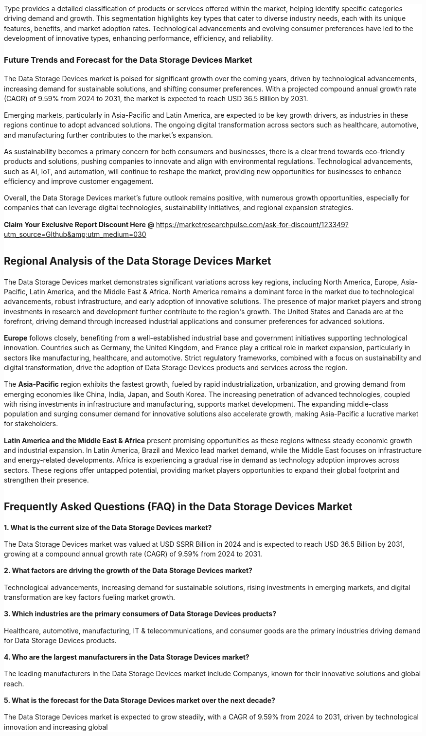 Type provides a detailed classification of products or services offered within the market, helping identify specific categories driving demand and growth. This segmentation highlights key types that cater to diverse industry needs, each with its unique features, benefits, and market adoption rates. Technological advancements and evolving consumer preferences have led to the development of innovative types, enhancing performance, efficiency, and reliability.</p><h3>Future Trends and Forecast for the Data Storage Devices Market</h3><p>The Data Storage Devices market is poised for significant growth over the coming years, driven by technological advancements, increasing demand for sustainable solutions, and shifting consumer preferences. With a projected compound annual growth rate (CAGR) of 9.59% from 2024 to 2031, the market is expected to reach USD 36.5 Billion by 2031.</p><p>Emerging markets, particularly in Asia-Pacific and Latin America, are expected to be key growth drivers, as industries in these regions continue to adopt advanced solutions. The ongoing digital transformation across sectors such as healthcare, automotive, and manufacturing further contributes to the market&rsquo;s expansion.</p><p>As sustainability becomes a primary concern for both consumers and businesses, there is a clear trend towards eco-friendly products and solutions, pushing companies to innovate and align with environmental regulations. Technological advancements, such as AI, IoT, and automation, will continue to reshape the market, providing new opportunities for businesses to enhance efficiency and improve customer engagement.</p><p>Overall, the Data Storage Devices market&rsquo;s future outlook remains positive, with numerous growth opportunities, especially for companies that can leverage digital technologies, sustainability initiatives, and regional expansion strategies.</p><p><strong>Claim Your Exclusive Report Discount Here @ </strong><a href="https://marketresearchpulse.com/ask-for-discount/123349?utm_source=GIthub&amp;utm_medium=030">https://marketresearchpulse.com/ask-for-discount/123349?utm_source=GIthub&amp;utm_medium=030</a></p><h2><strong>Regional Analysis of the Data Storage Devices Market</strong></h2><p>The Data Storage Devices market demonstrates significant variations across key regions, including North America, Europe, Asia-Pacific, Latin America, and the Middle East &amp; Africa. North America remains a dominant force in the market due to technological advancements, robust infrastructure, and early adoption of innovative solutions. The presence of major market players and strong investments in research and development further contribute to the region's growth. The United States and Canada are at the forefront, driving demand through increased industrial applications and consumer preferences for advanced solutions.</p><p><strong>Europe</strong> follows closely, benefiting from a well-established industrial base and government initiatives supporting technological innovation. Countries such as Germany, the United Kingdom, and France play a critical role in market expansion, particularly in sectors like manufacturing, healthcare, and automotive. Strict regulatory frameworks, combined with a focus on sustainability and digital transformation, drive the adoption of Data Storage Devices products and services across the region.</p><p>The <strong>Asia-Pacific</strong> region exhibits the fastest growth, fueled by rapid industrialization, urbanization, and growing demand from emerging economies like China, India, Japan, and South Korea. The increasing penetration of advanced technologies, coupled with rising investments in infrastructure and manufacturing, supports market development. The expanding middle-class population and surging consumer demand for innovative solutions also accelerate growth, making Asia-Pacific a lucrative market for stakeholders.</p><p><strong>Latin America and the Middle East &amp; Africa</strong> present promising opportunities as these regions witness steady economic growth and industrial expansion. In Latin America, Brazil and Mexico lead market demand, while the Middle East focuses on infrastructure and energy-related developments. Africa is experiencing a gradual rise in demand as technology adoption improves across sectors. These regions offer untapped potential, providing market players opportunities to expand their global footprint and strengthen their presence.</p><h2><strong>Frequently Asked Questions (FAQ) in the Data Storage Devices Market</strong></h2><p><strong>1. What is the current size of the Data Storage Devices market?</strong></p><p>The Data Storage Devices market was valued at USD SSRR Billion in 2024 and is expected to reach USD 36.5 Billion by 2031, growing at a compound annual growth rate (CAGR) of 9.59% from 2024 to 2031.</p><p><strong>2. What factors are driving the growth of the Data Storage Devices market?</strong></p><p>Technological advancements, increasing demand for sustainable solutions, rising investments in emerging markets, and digital transformation are key factors fueling market growth.</p><p><strong>3. Which industries are the primary consumers of Data Storage Devices products?</strong></p><p>Healthcare, automotive, manufacturing, IT &amp; telecommunications, and consumer goods are the primary industries driving demand for Data Storage Devices products.</p><p><strong>4. Who are the largest manufacturers in the Data Storage Devices market?</strong></p><p>The leading manufacturers in the Data Storage Devices market include Companys, known for their innovative solutions and global reach.</p><p><strong>5. What is the forecast for the Data Storage Devices market over the next decade?</strong></p><p>The Data Storage Devices market is expected to grow steadily, with a CAGR of 9.59% from 2024 to 2031, driven by technological innovation and increasing global